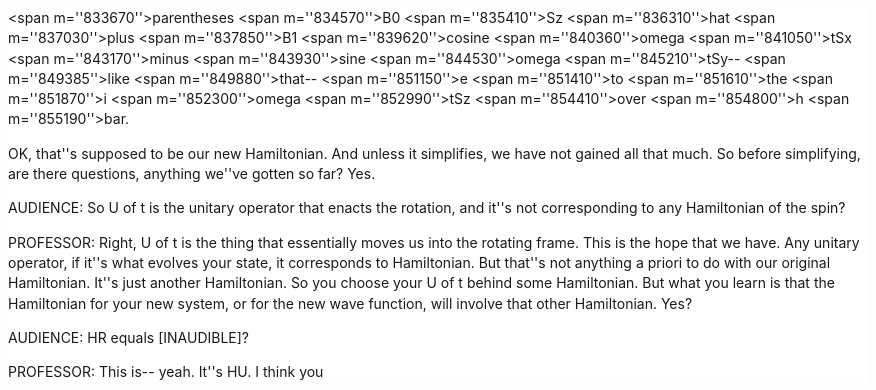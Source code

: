   <span m=''833670''>parentheses</span> <span m=''834570''>B0</span> <span m=''835410''>Sz</span>
  <span m=''836310''>hat</span> <span m=''837030''>plus</span> <span m=''837850''>B1</span>
  <span m=''839620''>cosine</span> <span m=''840360''>omega</span> <span m=''841050''>tSx</span>
  <span m=''843170''>minus</span> <span m=''843930''>sine</span> <span m=''844530''>omega</span>
  <span m=''845210''>tSy--</span> <span m=''849385''>like</span> <span m=''849880''>that--</span>
  <span m=''851150''>e</span> <span m=''851410''>to</span> <span m=''851610''>the</span>
  <span m=''851870''>i</span> <span m=''852300''>omega</span> <span m=''852990''>tSz</span>
  <span m=''854410''>over</span> <span m=''854800''>h</span> <span m=''855190''>bar.</span>
  </p><p><span m=''856510''>OK,</span> <span m=''857370''>that''s</span> <span m=''857760''>supposed</span>
  <span m=''858210''>to</span> <span m=''858290''>be</span> <span m=''858510''>our</span>
  <span m=''858790''>new</span> <span m=''859095''>Hamiltonian.</span> <span m=''860260''>And</span>
  <span m=''860660''>unless</span> <span m=''861080''>it</span> <span m=''861310''>simplifies,</span>
  <span m=''863050''>we</span> <span m=''863380''>have</span> <span m=''863650''>not</span>
  <span m=''863940''>gained</span> <span m=''864390''>all</span> <span m=''864600''>that</span>
  <span m=''864820''>much.</span> <span m=''869550''>So</span> <span m=''869630''>before</span>
  <span m=''870100''>simplifying,</span> <span m=''872380''>are</span> <span m=''872590''>there</span>
  <span m=''872890''>questions,</span> <span m=''874410''>anything</span> <span m=''874890''>we''ve</span>
  <span m=''875190''>gotten</span> <span m=''875630''>so</span> <span m=''875880''>far?</span>
  <span m=''879005''>Yes.</span> </p><p><span m=''881440''>AUDIENCE: So</span> <span
  m=''881927''>U</span> <span m=''882414''>of</span> <span m=''882901''>t</span> <span
  m=''884362''>is</span> <span m=''884849''>the</span> <span m=''885336''>unitary</span>
  <span m=''885823''>operator</span> <span m=''886797''>that</span> <span m=''887284''>enacts</span>
  <span m=''887771''>the</span> <span m=''888258''>rotation,</span> <span m=''889232''>and</span>
  <span m=''889719''>it''s</span> <span m=''890206''>not</span> <span m=''890693''>corresponding</span>
  <span m=''891180''>to</span> <span m=''891667''>any</span> <span m=''892154''>Hamiltonian</span>
  <span m=''893128''>of</span> <span m=''894102''>the</span> <span m=''894589''>spin?</span>
  </p><p><span m=''895780''>PROFESSOR: Right,</span> <span m=''896140''>U</span> <span
  m=''896460''>of</span> <span m=''896640''>t</span> <span m=''897280''>is</span>
  <span m=''897500''>the</span> <span m=''897620''>thing</span> <span m=''898150''>that</span>
  <span m=''898450''>essentially</span> <span m=''898940''>moves</span> <span m=''899590''>us</span>
  <span m=''899740''>into</span> <span m=''900120''>the</span> <span m=''900250''>rotating</span>
  <span m=''901020''>frame.</span> <span m=''901510''>This</span> <span m=''901720''>is</span>
  <span m=''901870''>the</span> <span m=''901940''>hope that</span> <span m=''902310''>we</span>
  <span m=''902700''>have.</span> <span m=''905380''>Any</span> <span m=''905760''>unitary</span>
  <span m=''906450''>operator,</span> <span m=''907180''>if</span> <span m=''907420''>it''s</span>
  <span m=''907680''>what</span> <span m=''907900''>evolves</span> <span m=''908460''>your</span>
  <span m=''908680''>state,</span> <span m=''908965''>it</span> <span m=''909250''>corresponds</span>
  <span m=''909870''>to</span> <span m=''909990''>Hamiltonian.</span> <span m=''910880''>But</span>
  <span m=''911040''>that''s</span> <span m=''911360''>not</span> <span m=''912310''>anything</span>
  <span m=''912635''>a</span> <span m=''912960''>priori</span> <span m=''913840''>to</span>
  <span m=''913960''>do</span> <span m=''914210''>with</span> <span m=''914470''>our</span>
  <span m=''914740''>original</span> <span m=''915300''>Hamiltonian.</span> <span
  m=''915890''>It''s</span> <span m=''916210''>just</span> <span m=''917120''>another</span>
  <span m=''917590''>Hamiltonian.</span> <span m=''918540''>So</span> <span m=''919480''>you</span>
  <span m=''919720''>choose</span> <span m=''920050''>your</span> <span m=''920275''>U</span>
  <span m=''920500''>of</span> <span m=''920630''>t</span> <span m=''921810''>behind</span>
  <span m=''922780''>some</span> <span m=''923100''>Hamiltonian.</span> <span m=''924150''>But</span>
  <span m=''924410''>what</span> <span m=''924610''>you</span> <span m=''924760''>learn</span>
  <span m=''925370''>is</span> <span m=''925590''>that</span> <span m=''925780''>the</span>
  <span m=''926210''>Hamiltonian</span> <span m=''926930''>for</span> <span m=''927170''>your</span>
  <span m=''927660''>new</span> <span m=''928040''>system,</span> <span m=''928720''>or</span>
  <span m=''928820''>for</span> <span m=''929010''>the</span> <span m=''929180''>new</span>
  <span m=''929390''>wave</span> <span m=''929690''>function,</span> <span m=''930200''>will</span>
  <span m=''930640''>involve</span> <span m=''931120''>that</span> <span m=''931320''>other</span>
  <span m=''931690''>Hamiltonian.</span> <span m=''933136''>Yes?</span> </p><p><span
  m=''934582''>AUDIENCE: HR</span> <span m=''935064''>equals</span> <span m=''936510''>[INAUDIBLE]?</span>
  </p><p><span m=''939900''>PROFESSOR: This</span> <span m=''940160''>is--</span>
  <span m=''940510''>yeah.</span> <span m=''941250''>It''s</span> <span m=''941830''>HU.</span>
  <span m=''942500''>I</span> <span m=''942770''>think</span> <span m=''943010''>you</span>